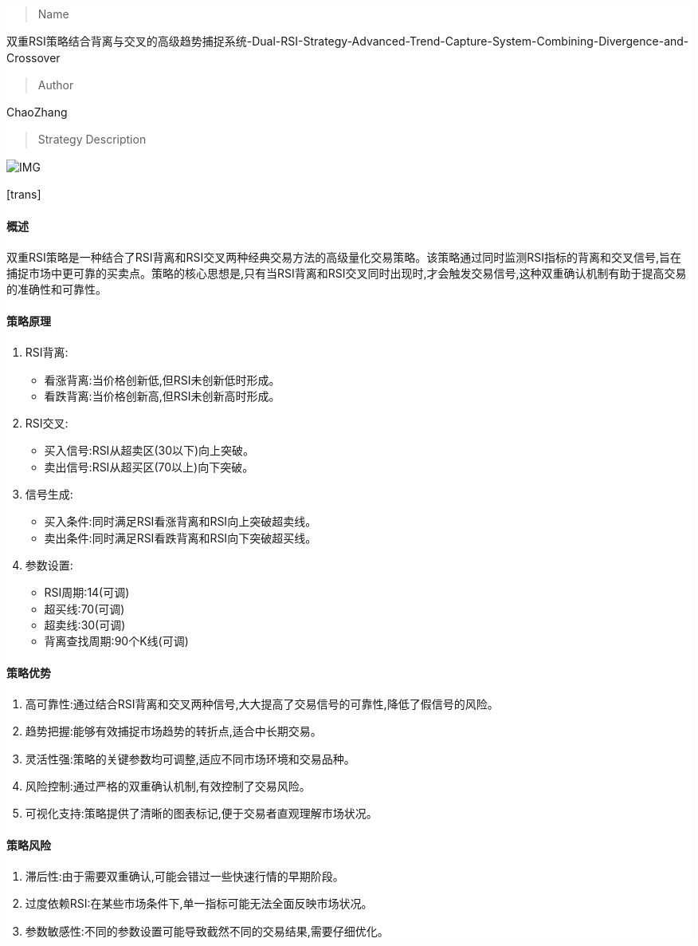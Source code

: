 
> Name

双重RSI策略结合背离与交叉的高级趋势捕捉系统-Dual-RSI-Strategy-Advanced-Trend-Capture-System-Combining-Divergence-and-Crossover

> Author

ChaoZhang

> Strategy Description

![IMG](https://www.fmz.com/upload/asset/146352a0d62030f95e9.png)

[trans]

#### 概述

双重RSI策略是一种结合了RSI背离和RSI交叉两种经典交易方法的高级量化交易策略。该策略通过同时监测RSI指标的背离和交叉信号,旨在捕捉市场中更可靠的买卖点。策略的核心思想是,只有当RSI背离和RSI交叉同时出现时,才会触发交易信号,这种双重确认机制有助于提高交易的准确性和可靠性。

#### 策略原理

1. RSI背离:
   - 看涨背离:当价格创新低,但RSI未创新低时形成。
   - 看跌背离:当价格创新高,但RSI未创新高时形成。

2. RSI交叉:
   - 买入信号:RSI从超卖区(30以下)向上突破。
   - 卖出信号:RSI从超买区(70以上)向下突破。

3. 信号生成:
   - 买入条件:同时满足RSI看涨背离和RSI向上突破超卖线。
   - 卖出条件:同时满足RSI看跌背离和RSI向下突破超买线。

4. 参数设置:
   - RSI周期:14(可调)
   - 超买线:70(可调)
   - 超卖线:30(可调)
   - 背离查找周期:90个K线(可调)

#### 策略优势

1. 高可靠性:通过结合RSI背离和交叉两种信号,大大提高了交易信号的可靠性,降低了假信号的风险。

2. 趋势把握:能够有效捕捉市场趋势的转折点,适合中长期交易。

3. 灵活性强:策略的关键参数均可调整,适应不同市场环境和交易品种。

4. 风险控制:通过严格的双重确认机制,有效控制了交易风险。

5. 可视化支持:策略提供了清晰的图表标记,便于交易者直观理解市场状况。

#### 策略风险

1. 滞后性:由于需要双重确认,可能会错过一些快速行情的早期阶段。

2. 过度依赖RSI:在某些市场条件下,单一指标可能无法全面反映市场状况。

3. 参数敏感性:不同的参数设置可能导致截然不同的交易结果,需要仔细优化。
